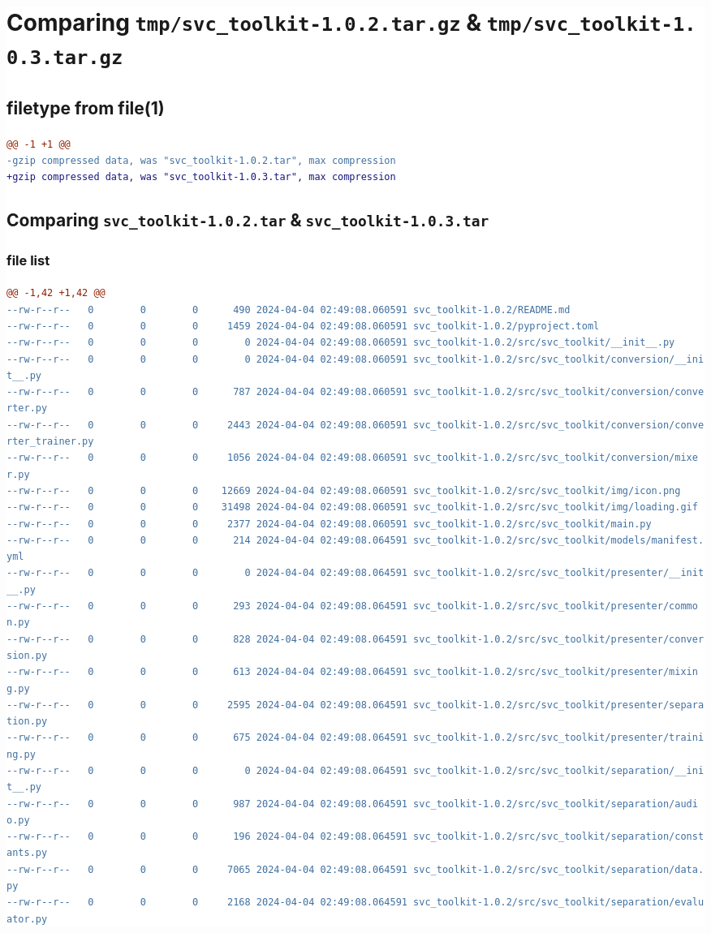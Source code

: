 # Comparing `tmp/svc_toolkit-1.0.2.tar.gz` & `tmp/svc_toolkit-1.0.3.tar.gz`

## filetype from file(1)

```diff
@@ -1 +1 @@
-gzip compressed data, was "svc_toolkit-1.0.2.tar", max compression
+gzip compressed data, was "svc_toolkit-1.0.3.tar", max compression
```

## Comparing `svc_toolkit-1.0.2.tar` & `svc_toolkit-1.0.3.tar`

### file list

```diff
@@ -1,42 +1,42 @@
--rw-r--r--   0        0        0      490 2024-04-04 02:49:08.060591 svc_toolkit-1.0.2/README.md
--rw-r--r--   0        0        0     1459 2024-04-04 02:49:08.060591 svc_toolkit-1.0.2/pyproject.toml
--rw-r--r--   0        0        0        0 2024-04-04 02:49:08.060591 svc_toolkit-1.0.2/src/svc_toolkit/__init__.py
--rw-r--r--   0        0        0        0 2024-04-04 02:49:08.060591 svc_toolkit-1.0.2/src/svc_toolkit/conversion/__init__.py
--rw-r--r--   0        0        0      787 2024-04-04 02:49:08.060591 svc_toolkit-1.0.2/src/svc_toolkit/conversion/converter.py
--rw-r--r--   0        0        0     2443 2024-04-04 02:49:08.060591 svc_toolkit-1.0.2/src/svc_toolkit/conversion/converter_trainer.py
--rw-r--r--   0        0        0     1056 2024-04-04 02:49:08.060591 svc_toolkit-1.0.2/src/svc_toolkit/conversion/mixer.py
--rw-r--r--   0        0        0    12669 2024-04-04 02:49:08.060591 svc_toolkit-1.0.2/src/svc_toolkit/img/icon.png
--rw-r--r--   0        0        0    31498 2024-04-04 02:49:08.060591 svc_toolkit-1.0.2/src/svc_toolkit/img/loading.gif
--rw-r--r--   0        0        0     2377 2024-04-04 02:49:08.060591 svc_toolkit-1.0.2/src/svc_toolkit/main.py
--rw-r--r--   0        0        0      214 2024-04-04 02:49:08.064591 svc_toolkit-1.0.2/src/svc_toolkit/models/manifest.yml
--rw-r--r--   0        0        0        0 2024-04-04 02:49:08.064591 svc_toolkit-1.0.2/src/svc_toolkit/presenter/__init__.py
--rw-r--r--   0        0        0      293 2024-04-04 02:49:08.064591 svc_toolkit-1.0.2/src/svc_toolkit/presenter/common.py
--rw-r--r--   0        0        0      828 2024-04-04 02:49:08.064591 svc_toolkit-1.0.2/src/svc_toolkit/presenter/conversion.py
--rw-r--r--   0        0        0      613 2024-04-04 02:49:08.064591 svc_toolkit-1.0.2/src/svc_toolkit/presenter/mixing.py
--rw-r--r--   0        0        0     2595 2024-04-04 02:49:08.064591 svc_toolkit-1.0.2/src/svc_toolkit/presenter/separation.py
--rw-r--r--   0        0        0      675 2024-04-04 02:49:08.064591 svc_toolkit-1.0.2/src/svc_toolkit/presenter/training.py
--rw-r--r--   0        0        0        0 2024-04-04 02:49:08.064591 svc_toolkit-1.0.2/src/svc_toolkit/separation/__init__.py
--rw-r--r--   0        0        0      987 2024-04-04 02:49:08.064591 svc_toolkit-1.0.2/src/svc_toolkit/separation/audio.py
--rw-r--r--   0        0        0      196 2024-04-04 02:49:08.064591 svc_toolkit-1.0.2/src/svc_toolkit/separation/constants.py
--rw-r--r--   0        0        0     7065 2024-04-04 02:49:08.064591 svc_toolkit-1.0.2/src/svc_toolkit/separation/data.py
--rw-r--r--   0        0        0     2168 2024-04-04 02:49:08.064591 svc_toolkit-1.0.2/src/svc_toolkit/separation/evaluator.py
```